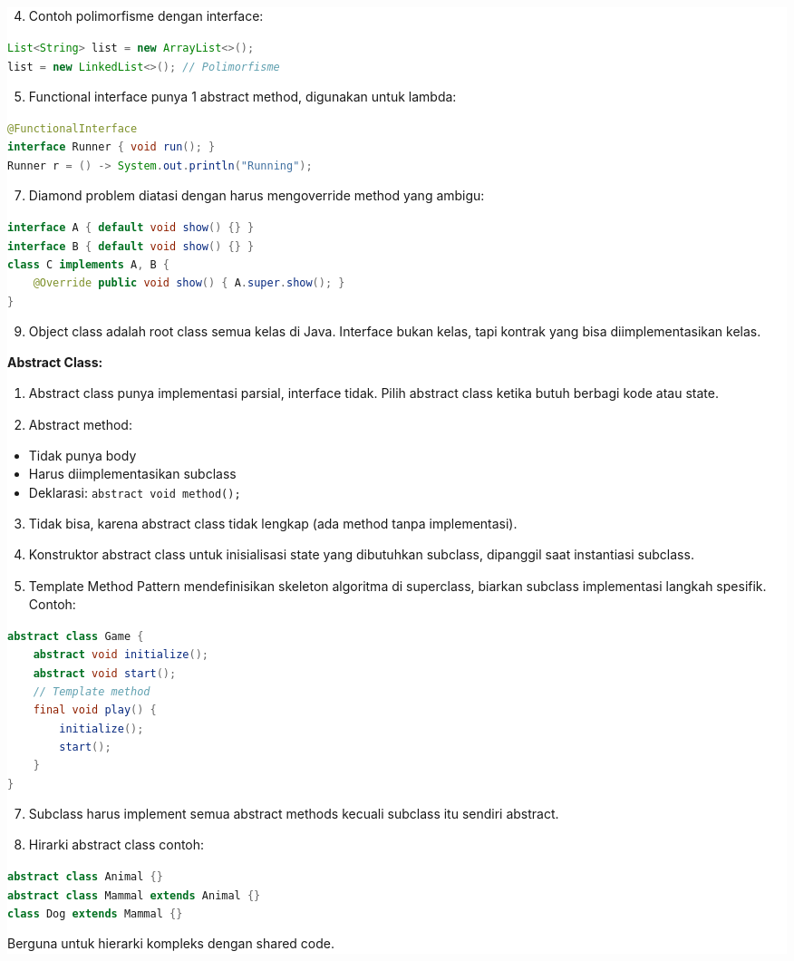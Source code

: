 4. Contoh polimorfisme dengan interface:
```java
List<String> list = new ArrayList<>();
list = new LinkedList<>(); // Polimorfisme
```

5. Functional interface punya 1 abstract method, digunakan untuk lambda:
```java
@FunctionalInterface
interface Runner { void run(); }
Runner r = () -> System.out.println("Running");
```

7. Diamond problem diatasi dengan harus mengoverride method yang ambigu:
```java
interface A { default void show() {} }
interface B { default void show() {} }
class C implements A, B {
    @Override public void show() { A.super.show(); }
}
```

9. Object class adalah root class semua kelas di Java. Interface bukan kelas, tapi kontrak yang bisa diimplementasikan kelas.

**Abstract Class:**
1. Abstract class punya implementasi parsial, interface tidak. Pilih abstract class ketika butuh berbagi kode atau state.

2. Abstract method:
- Tidak punya body
- Harus diimplementasikan subclass
- Deklarasi: `abstract void method();`

3. Tidak bisa, karena abstract class tidak lengkap (ada method tanpa implementasi).

4. Konstruktor abstract class untuk inisialisasi state yang dibutuhkan subclass, dipanggil saat instantiasi subclass.

5. Template Method Pattern mendefinisikan skeleton algoritma di superclass, biarkan subclass implementasi langkah spesifik. Contoh:
```java
abstract class Game {
    abstract void initialize();
    abstract void start();
    // Template method
    final void play() {
        initialize();
        start();
    }
}
```

7. Subclass harus implement semua abstract methods kecuali subclass itu sendiri abstract.

8. Hirarki abstract class contoh:
```java
abstract class Animal {}
abstract class Mammal extends Animal {}
class Dog extends Mammal {}
```
Berguna untuk hierarki kompleks dengan shared code.
